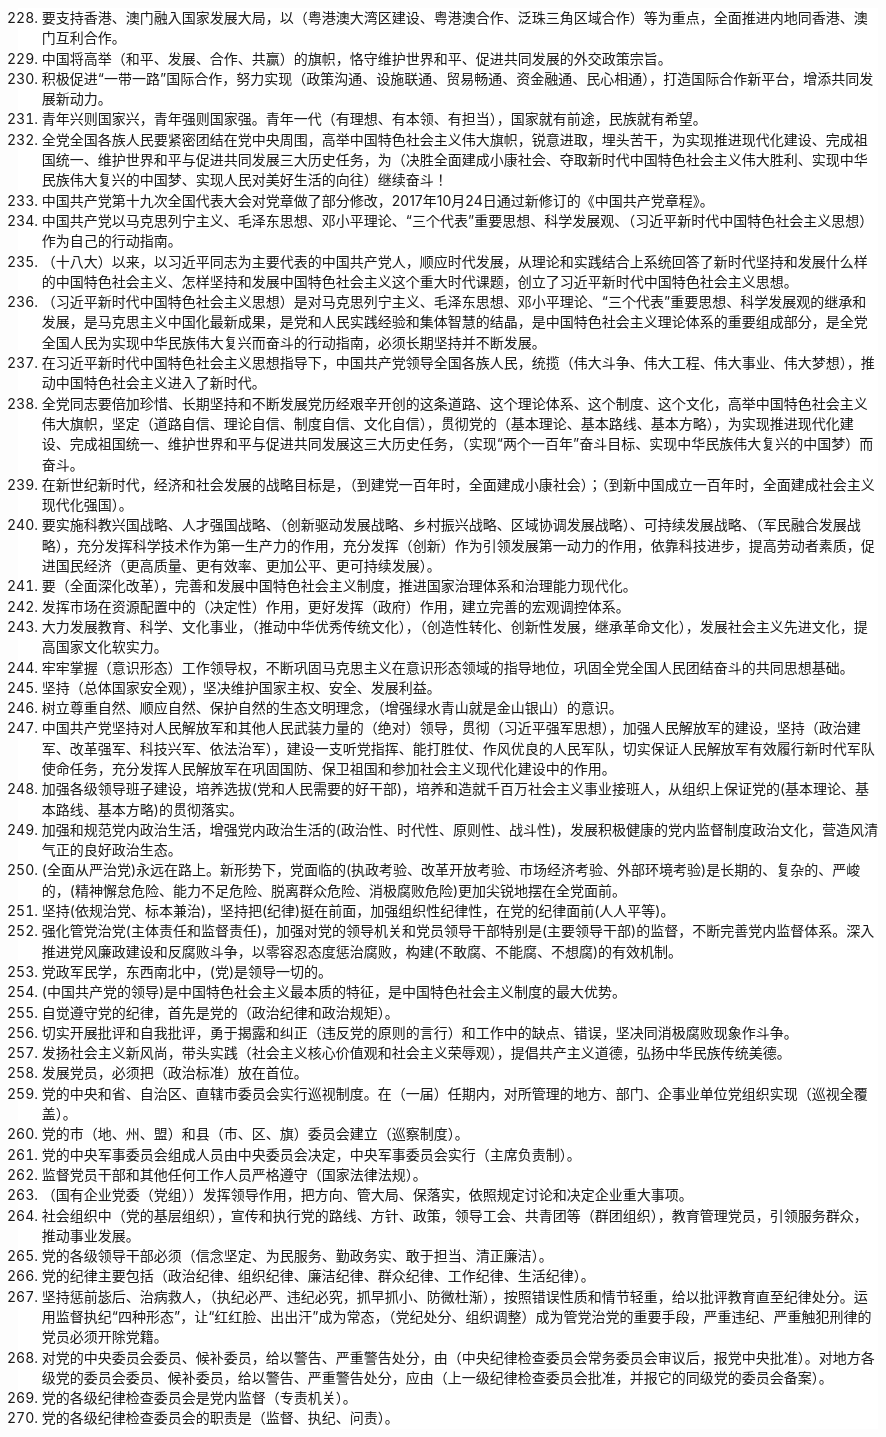 228. 要支持香港、澳门融入国家发展大局，以（粤港澳大湾区建设、粤港澳合作、泛珠三角区域合作）等为重点，全面推进内地同香港、澳门互利合作。
229. 中国将高举（和平、发展、合作、共赢）的旗帜，恪守维护世界和平、促进共同发展的外交政策宗旨。
230. 积极促进“一带一路”国际合作，努力实现（政策沟通、设施联通、贸易畅通、资金融通、民心相通），打造国际合作新平台，增添共同发展新动力。
231. 青年兴则国家兴，青年强则国家强。青年一代（有理想、有本领、有担当），国家就有前途，民族就有希望。
232. 全党全国各族人民要紧密团结在党中央周围，高举中国特色社会主义伟大旗帜，锐意进取，埋头苦干，为实现推进现代化建设、完成祖国统一、维护世界和平与促进共同发展三大历史任务，为（决胜全面建成小康社会、夺取新时代中国特色社会主义伟大胜利、实现中华民族伟大复兴的中国梦、实现人民对美好生活的向往）继续奋斗！
233. 中国共产党第十九次全国代表大会对党章做了部分修改，2017年10月24日通过新修订的《中国共产党章程》。
234. 中国共产党以马克思列宁主义、毛泽东思想、邓小平理论、“三个代表”重要思想、科学发展观、（习近平新时代中国特色社会主义思想）作为自己的行动指南。
235. （十八大）以来，以习近平同志为主要代表的中国共产党人，顺应时代发展，从理论和实践结合上系统回答了新时代坚持和发展什么样的中国特色社会主义、怎样坚持和发展中国特色社会主义这个重大时代课题，创立了习近平新时代中国特色社会主义思想。
236. （习近平新时代中国特色社会主义思想）是对马克思列宁主义、毛泽东思想、邓小平理论、“三个代表”重要思想、科学发展观的继承和发展，是马克思主义中国化最新成果，是党和人民实践经验和集体智慧的结晶，是中国特色社会主义理论体系的重要组成部分，是全党全国人民为实现中华民族伟大复兴而奋斗的行动指南，必须长期坚持并不断发展。
237. 在习近平新时代中国特色社会主义思想指导下，中国共产党领导全国各族人民，统揽（伟大斗争、伟大工程、伟大事业、伟大梦想），推动中国特色社会主义进入了新时代。
238. 全党同志要倍加珍惜、长期坚持和不断发展党历经艰辛开创的这条道路、这个理论体系、这个制度、这个文化，高举中国特色社会主义伟大旗帜，坚定（道路自信、理论自信、制度自信、文化自信），贯彻党的（基本理论、基本路线、基本方略），为实现推进现代化建设、完成祖国统一、维护世界和平与促进共同发展这三大历史任务，（实现“两个一百年”奋斗目标、实现中华民族伟大复兴的中国梦）而奋斗。
239. 在新世纪新时代，经济和社会发展的战略目标是，（到建党一百年时，全面建成小康社会）；（到新中国成立一百年时，全面建成社会主义现代化强国）。
240. 要实施科教兴国战略、人才强国战略、（创新驱动发展战略、乡村振兴战略、区域协调发展战略）、可持续发展战略、（军民融合发展战略），充分发挥科学技术作为第一生产力的作用，充分发挥（创新）作为引领发展第一动力的作用，依靠科技进步，提高劳动者素质，促进国民经济（更高质量、更有效率、更加公平、更可持续发展）。
241. 要（全面深化改革），完善和发展中国特色社会主义制度，推进国家治理体系和治理能力现代化。
242. 发挥市场在资源配置中的（决定性）作用，更好发挥（政府）作用，建立完善的宏观调控体系。
243. 大力发展教育、科学、文化事业，（推动中华优秀传统文化），（创造性转化、创新性发展，继承革命文化），发展社会主义先进文化，提高国家文化软实力。
244. 牢牢掌握（意识形态）工作领导权，不断巩固马克思主义在意识形态领域的指导地位，巩固全党全国人民团结奋斗的共同思想基础。
245. 坚持（总体国家安全观），坚决维护国家主权、安全、发展利益。
246. 树立尊重自然、顺应自然、保护自然的生态文明理念，（增强绿水青山就是金山银山）的意识。
247. 中国共产党坚持对人民解放军和其他人民武装力量的（绝对）领导，贯彻（习近平强军思想），加强人民解放军的建设，坚持（政治建军、改革强军、科技兴军、依法治军），建设一支听党指挥、能打胜仗、作风优良的人民军队，切实保证人民解放军有效履行新时代军队使命任务，充分发挥人民解放军在巩固国防、保卫祖国和参加社会主义现代化建设中的作用。
248. 加强各级领导班子建设，培养选拔(党和人民需要的好干部)，培养和造就千百万社会主义事业接班人，从组织上保证党的(基本理论、基本路线、基本方略)的贯彻落实。
249. 加强和规范党内政治生活，增强党内政治生活的(政治性、时代性、原则性、战斗性)，发展积极健康的党内监督制度政治文化，营造风清气正的良好政治生态。
250. (全面从严治党)永远在路上。新形势下，党面临的(执政考验、改革开放考验、市场经济考验、外部环境考验)是长期的、复杂的、严峻的，(精神懈怠危险、能力不足危险、脱离群众危险、消极腐败危险)更加尖锐地摆在全党面前。
251. 坚持(依规治党、标本兼治)，坚持把(纪律)挺在前面，加强组织性纪律性，在党的纪律面前(人人平等)。
252. 强化管党治党(主体责任和监督责任)，加强对党的领导机关和党员领导干部特别是(主要领导干部)的监督，不断完善党内监督体系。深入推进党风廉政建设和反腐败斗争，以零容忍态度惩治腐败，构建(不敢腐、不能腐、不想腐)的有效机制。
253. 党政军民学，东西南北中，(党)是领导一切的。
254. (中国共产党的领导)是中国特色社会主义最本质的特征，是中国特色社会主义制度的最大优势。
255. 自觉遵守党的纪律，首先是党的（政治纪律和政治规矩）。
256. 切实开展批评和自我批评，勇于揭露和纠正（违反党的原则的言行）和工作中的缺点、错误，坚决同消极腐败现象作斗争。
257. 发扬社会主义新风尚，带头实践（社会主义核心价值观和社会主义荣辱观），提倡共产主义道德，弘扬中华民族传统美德。
258. 发展党员，必须把（政治标准）放在首位。
259. 党的中央和省、自治区、直辖市委员会实行巡视制度。在（一届）任期内，对所管理的地方、部门、企事业单位党组织实现（巡视全覆盖）。
260. 党的市（地、州、盟）和县（市、区、旗）委员会建立（巡察制度）。
261. 党的中央军事委员会组成人员由中央委员会决定，中央军事委员会实行（主席负责制）。
262. 监督党员干部和其他任何工作人员严格遵守（国家法律法规）。
263. （国有企业党委（党组））发挥领导作用，把方向、管大局、保落实，依照规定讨论和决定企业重大事项。
264. 社会组织中（党的基层组织），宣传和执行党的路线、方针、政策，领导工会、共青团等（群团组织），教育管理党员，引领服务群众，推动事业发展。
265. 党的各级领导干部必须（信念坚定、为民服务、勤政务实、敢于担当、清正廉洁）。
266. 党的纪律主要包括（政治纪律、组织纪律、廉洁纪律、群众纪律、工作纪律、生活纪律）。
267. 坚持惩前毖后、治病救人，（执纪必严、违纪必究，抓早抓小、防微杜渐），按照错误性质和情节轻重，给以批评教育直至纪律处分。运用监督执纪“四种形态”，让“红红脸、出出汗”成为常态，（党纪处分、组织调整）成为管党治党的重要手段，严重违纪、严重触犯刑律的党员必须开除党籍。
268. 对党的中央委员会委员、候补委员，给以警告、严重警告处分，由（中央纪律检查委员会常务委员会审议后，报党中央批准）。对地方各级党的委员会委员、候补委员，给以警告、严重警告处分，应由（上一级纪律检查委员会批准，并报它的同级党的委员会备案）。
269. 党的各级纪律检查委员会是党内监督（专责机关）。
270. 党的各级纪律检查委员会的职责是（监督、执纪、问责）。
